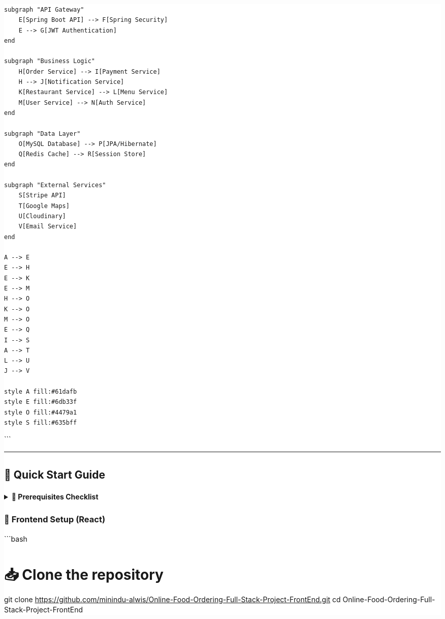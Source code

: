    subgraph "API Gateway"
        E[Spring Boot API] --> F[Spring Security]
        E --> G[JWT Authentication]
    end
    
    subgraph "Business Logic"
        H[Order Service] --> I[Payment Service]
        H --> J[Notification Service]
        K[Restaurant Service] --> L[Menu Service]
        M[User Service] --> N[Auth Service]
    end
    
    subgraph "Data Layer"
        O[MySQL Database] --> P[JPA/Hibernate]
        Q[Redis Cache] --> R[Session Store]
    end
    
    subgraph "External Services"
        S[Stripe API]
        T[Google Maps]
        U[Cloudinary]
        V[Email Service]
    end
    
    A --> E
    E --> H
    E --> K
    E --> M
    H --> O
    K --> O
    M --> O
    E --> Q
    I --> S
    A --> T
    L --> U
    J --> V
    
    style A fill:#61dafb
    style E fill:#6db33f
    style O fill:#4479a1
    style S fill:#635bff
\`\`\`

</div>

---

## 🚀 **Quick Start Guide**

<details><summary><b>🔧 Prerequisites Checklist</b></summary></details>

### 🎨 **Frontend Setup (React)**

\`\`\`bash
# 📥 Clone the repository
git clone https://github.com/minindu-alwis/Online-Food-Ordering-Full-Stack-Project-FrontEnd.git
cd Online-Food-Ordering-Full-Stack-Project-FrontEnd
